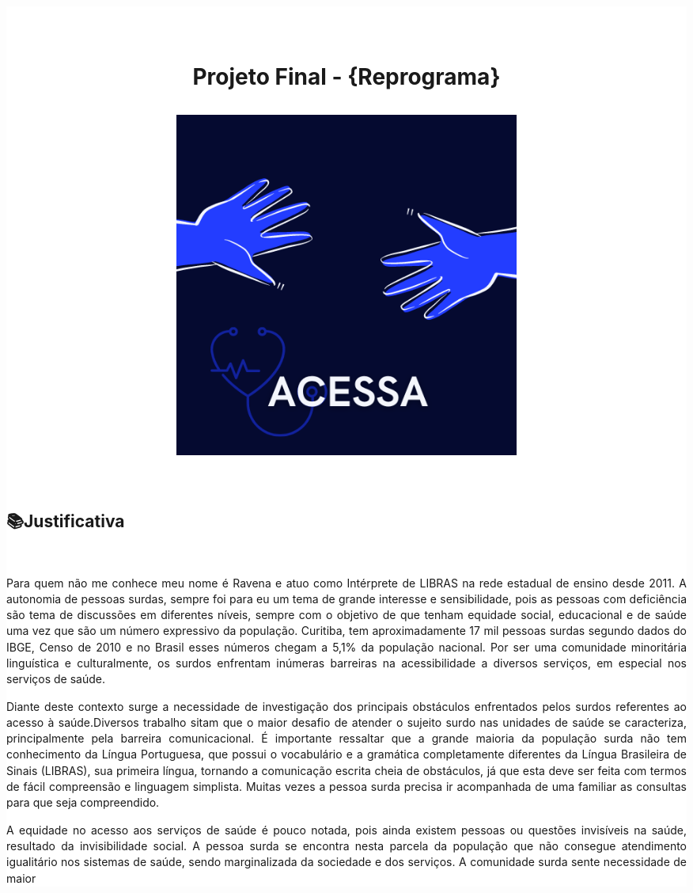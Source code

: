 <h1 align="center">
    <br>
    <p align="center">Projeto Final - {Reprograma} <p>   
</h1>
<p align="center">
<img src="./imagens/acessa.png" width="50%" height="30%"/>
</p>
<br>
<h2>📚Justificativa</h2>
<br>
<p align="justify">Para quem não me conhece meu nome é Ravena e atuo como Intérprete de LIBRAS na rede estadual de ensino desde 2011. A autonomia de pessoas surdas, sempre foi para eu um tema de grande interesse e sensibilidade, pois as pessoas com deficiência são tema de discussões em diferentes níveis, sempre com o objetivo de que tenham equidade social, educacional e de saúde uma vez que são um número expressivo da população. Curitiba, tem aproximadamente 17 mil pessoas surdas segundo dados do IBGE, Censo de 2010 e no Brasil esses números chegam a 5,1% da população nacional. Por ser uma comunidade minoritária linguística e culturalmente, os surdos enfrentam inúmeras barreiras na acessibilidade a diversos serviços, em especial nos serviços de saúde. 
<p align="justify">Diante deste contexto surge a necessidade de investigação dos principais obstáculos
enfrentados pelos surdos referentes ao acesso à
saúde.Diversos trabalho sitam que o maior  desafio de atender o sujeito surdo nas unidades
de saúde se caracteriza, principalmente pela barreira
comunicacional.  É importante
ressaltar que a grande maioria da população surda não
tem conhecimento da Língua Portuguesa, que possui
o vocabulário e a gramática completamente diferentes
da Língua Brasileira de Sinais (LIBRAS), sua primeira
língua, tornando a comunicação escrita cheia de
obstáculos, já que esta deve ser feita com termos de
fácil compreensão e linguagem simplista. Muitas vezes a pessoa surda precisa ir acompanhada de uma familiar as consultas para que seja compreendido.
<p align="justify"> A equidade no acesso aos serviços de saúde é pouco notada, pois ainda existem pessoas ou questões invisíveis na
saúde, resultado da invisibilidade social. A pessoa surda se encontra nesta parcela da população que não consegue atendimento
igualitário nos sistemas de saúde, sendo marginalizada da sociedade e dos serviços.  A comunidade surda sente necessidade de maior